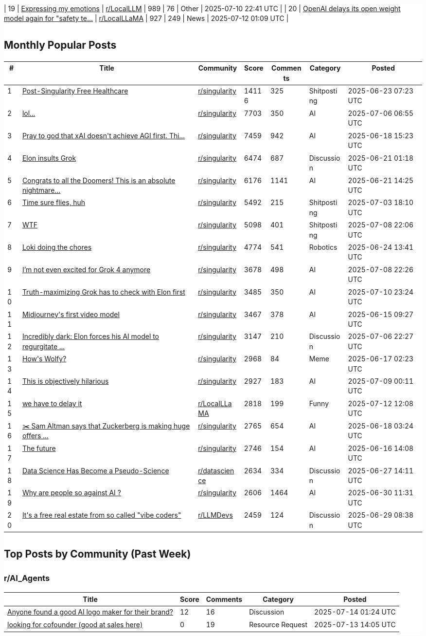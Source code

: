 | 19 | [Expressing my emotions](https://www.reddit.com/comments/1lwqjpz) | [r/LocalLLM](https://www.reddit.com/r/LocalLLM) | 989 | 76 | Other | 2025-07-10 22:41 UTC |
| 20 | [OpenAI delays its open weight model again for \"safety te...](https://www.reddit.com/comments/1lxnsh1) | [r/LocalLLaMA](https://www.reddit.com/r/LocalLLaMA) | 927 | 249 | News | 2025-07-12 01:09 UTC |


## Monthly Popular Posts

| # | Title | Community | Score | Comments | Category | Posted |
|---|-------|-----------|-------|----------|----------|--------|
| 1 | [Post-Singularity Free Healthcare](https://www.reddit.com/comments/1liab6e) | [r/singularity](https://www.reddit.com/r/singularity) | 14116 | 325 | Shitposting | 2025-06-23 07:23 UTC |
| 2 | [lol...](https://www.reddit.com/comments/1lsuxcv) | [r/singularity](https://www.reddit.com/r/singularity) | 7703 | 350 | AI | 2025-07-06 06:55 UTC |
| 3 | [Pray to god that xAI doesn\'t achieve AGI first.&nbsp;Thi...](https://www.reddit.com/comments/1lejxca) | [r/singularity](https://www.reddit.com/r/singularity) | 7459 | 942 | AI | 2025-06-18 15:23 UTC |
| 4 | [Elon insults Grok](https://www.reddit.com/comments/1lgkhdo) | [r/singularity](https://www.reddit.com/r/singularity) | 6474 | 687 | Discussion | 2025-06-21 01:18 UTC |
| 5 | [Congrats to all the Doomers! This is an absolute nightmare…](https://www.reddit.com/comments/1lgxs6s) | [r/singularity](https://www.reddit.com/r/singularity) | 6176 | 1141 | AI | 2025-06-21 14:25 UTC |
| 6 | [Time sure flies, huh](https://www.reddit.com/comments/1lqwli0) | [r/singularity](https://www.reddit.com/r/singularity) | 5492 | 215 | Shitposting | 2025-07-03 18:10 UTC |
| 7 | [WTF](https://www.reddit.com/comments/1lv1u0q) | [r/singularity](https://www.reddit.com/r/singularity) | 5098 | 401 | Shitposting | 2025-07-08 22:06 UTC |
| 8 | [Loki doing the chores](https://www.reddit.com/comments/1ljbeps) | [r/singularity](https://www.reddit.com/r/singularity) | 4774 | 541 | Robotics | 2025-06-24 13:41 UTC |
| 9 | [I’m not even excited for Grok 4 anymore](https://www.reddit.com/comments/1lv2b8m) | [r/singularity](https://www.reddit.com/r/singularity) | 3678 | 498 | AI | 2025-07-08 22:26 UTC |
| 10 | [Truth-maximizing Grok has to check with Elon first](https://www.reddit.com/comments/1lwrjhk) | [r/singularity](https://www.reddit.com/r/singularity) | 3485 | 350 | AI | 2025-07-10 23:24 UTC |
| 11 | [Midjourney\'s first video model](https://www.reddit.com/comments/1lbwaek) | [r/singularity](https://www.reddit.com/r/singularity) | 3467 | 378 | AI | 2025-06-15 09:27 UTC |
| 12 | [Incredibly dark: Elon forces his AI model to regurgitate ...](https://www.reddit.com/comments/1ltdycy) | [r/singularity](https://www.reddit.com/r/singularity) | 3147 | 210 | Discussion | 2025-07-06 22:27 UTC |
| 13 | [How\'s Wolfy?](https://www.reddit.com/comments/1ldbqc4) | [r/singularity](https://www.reddit.com/r/singularity) | 2968 | 84 | Meme | 2025-06-17 02:23 UTC |
| 14 | [This is objectively hilarious](https://www.reddit.com/comments/1lv4njo) | [r/singularity](https://www.reddit.com/r/singularity) | 2927 | 183 | AI | 2025-07-09 00:11 UTC |
| 15 | [we have to delay it](https://www.reddit.com/comments/1lxyvto) | [r/LocalLLaMA](https://www.reddit.com/r/LocalLLaMA) | 2818 | 199 | Funny | 2025-07-12 12:08 UTC |
| 16 | [✂️ Sam Altman says that Zuckerberg is making huge offers ...](https://www.reddit.com/comments/1le6z7n) | [r/singularity](https://www.reddit.com/r/singularity) | 2765 | 654 | AI | 2025-06-18 03:24 UTC |
| 17 | [The future](https://www.reddit.com/comments/1lctrki) | [r/singularity](https://www.reddit.com/r/singularity) | 2746 | 154 | AI | 2025-06-16 14:08 UTC |
| 18 | [Data Science Has Become a Pseudo-Science](https://www.reddit.com/comments/1lluwlv) | [r/datascience](https://www.reddit.com/r/datascience) | 2634 | 334 | Discussion | 2025-06-27 14:11 UTC |
| 19 | [Why are people so against AI ?](https://www.reddit.com/comments/1lo553t) | [r/singularity](https://www.reddit.com/r/singularity) | 2606 | 1464 | AI | 2025-06-30 11:31 UTC |
| 20 | [It\'s a free real estate from so called \"vibe coders\"](https://www.reddit.com/comments/1ln9u17) | [r/LLMDevs](https://www.reddit.com/r/LLMDevs) | 2459 | 124 | Discussion | 2025-06-29 08:38 UTC |


## Top Posts by Community (Past Week)

### r/AI_Agents

| Title | Score | Comments | Category | Posted |
|-------|-------|----------|----------|--------|
| [Anyone found a good AI logo maker for their brand?](https://www.reddit.com/comments/1lz9k6d) | 12 | 16 | Discussion | 2025-07-14 01:24 UTC |
| [looking for cofounder (good at sales here)](https://www.reddit.com/comments/1lytmt0) | 0 | 19 | Resource Request | 2025-07-13 14:05 UTC |
